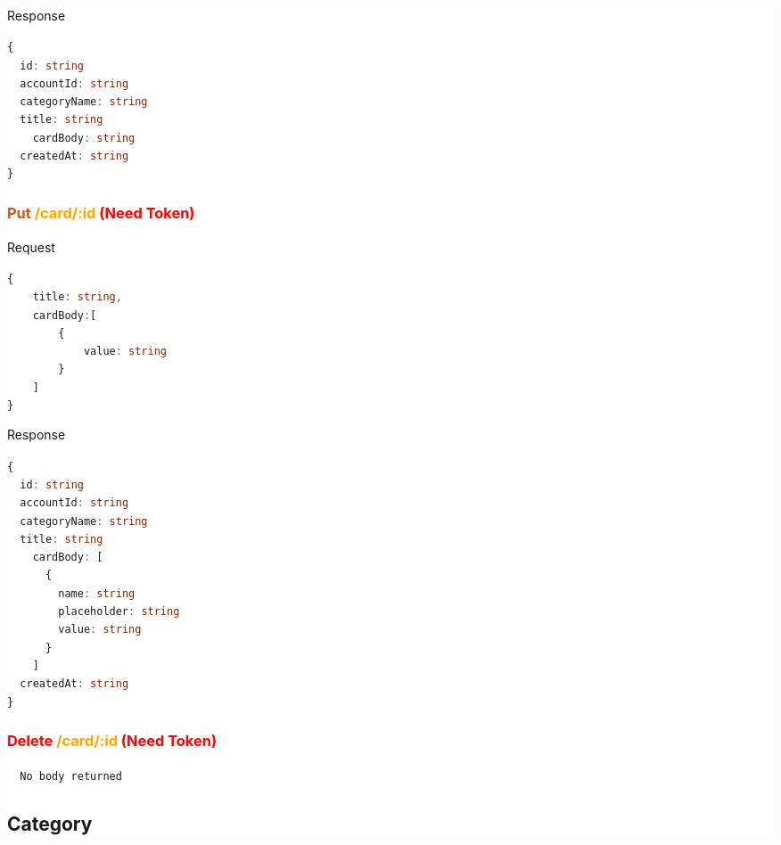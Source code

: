 Response

``` typescript
{
  id: string
  accountId: string
  categoryName: string
  title: string
    cardBody: string
  createdAt: string
}
```


<h3><span style="color: #d75413">Put</span> <spann style="color: orange">/card/:id</span> <span style="color: red">(Need Token)</span></h3>
Request

``` typescript
{
	title: string,
	cardBody:[
		{
			value: string
		}
	]
}
```

Response

``` typescript
{
  id: string
  accountId: string
  categoryName: string
  title: string
    cardBody: [
      {
        name: string
        placeholder: string
        value: string
      }
    ]
  createdAt: string
}
```

<h3><span style="color: red">Delete</span> <spann style="color: orange">/card/:id</span> <span style="color: red">(Need Token)</span></h3>

``` typescript
  No body returned 
```

## Category
